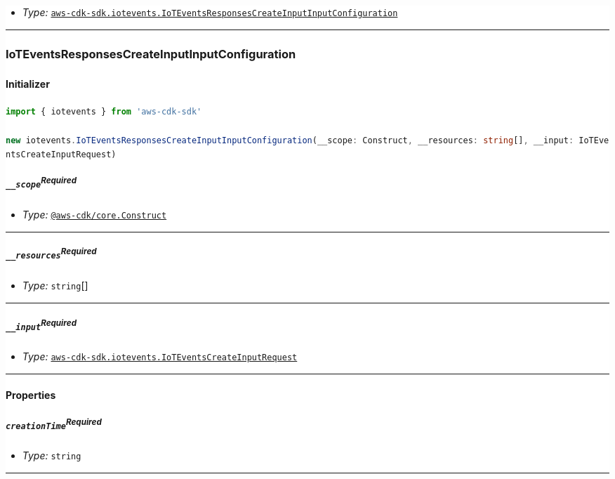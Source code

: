 - *Type:* [`aws-cdk-sdk.iotevents.IoTEventsResponsesCreateInputInputConfiguration`](#aws-cdk-sdk.iotevents.IoTEventsResponsesCreateInputInputConfiguration)

---


### IoTEventsResponsesCreateInputInputConfiguration <a name="aws-cdk-sdk.iotevents.IoTEventsResponsesCreateInputInputConfiguration"></a>

#### Initializer <a name="aws-cdk-sdk.iotevents.IoTEventsResponsesCreateInputInputConfiguration.Initializer"></a>

```typescript
import { iotevents } from 'aws-cdk-sdk'

new iotevents.IoTEventsResponsesCreateInputInputConfiguration(__scope: Construct, __resources: string[], __input: IoTEventsCreateInputRequest)
```

##### `__scope`<sup>Required</sup> <a name="aws-cdk-sdk.iotevents.IoTEventsResponsesCreateInputInputConfiguration.parameter.__scope"></a>

- *Type:* [`@aws-cdk/core.Construct`](#@aws-cdk/core.Construct)

---

##### `__resources`<sup>Required</sup> <a name="aws-cdk-sdk.iotevents.IoTEventsResponsesCreateInputInputConfiguration.parameter.__resources"></a>

- *Type:* `string`[]

---

##### `__input`<sup>Required</sup> <a name="aws-cdk-sdk.iotevents.IoTEventsResponsesCreateInputInputConfiguration.parameter.__input"></a>

- *Type:* [`aws-cdk-sdk.iotevents.IoTEventsCreateInputRequest`](#aws-cdk-sdk.iotevents.IoTEventsCreateInputRequest)

---



#### Properties <a name="Properties"></a>

##### `creationTime`<sup>Required</sup> <a name="aws-cdk-sdk.iotevents.IoTEventsResponsesCreateInputInputConfiguration.property.creationTime"></a>

- *Type:* `string`

---
